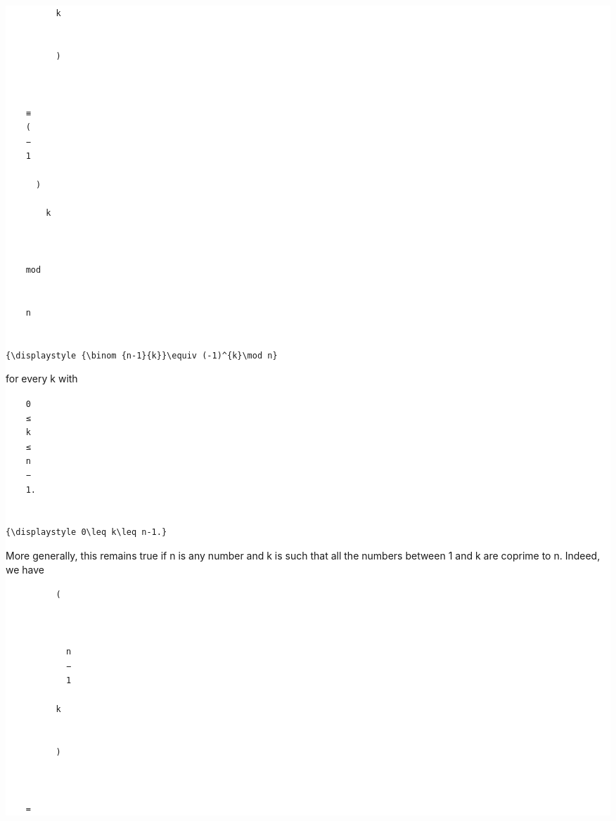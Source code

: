               k
            
            
              )
            
          
        
        ≡
        (
        −
        1
        
          )
          
            k
          
        
        
        mod
        
        
        n
      
    
    {\displaystyle {\binom {n-1}{k}}\equiv (-1)^{k}\mod n}
  
 for every k with 
  
    
      
        0
        ≤
        k
        ≤
        n
        −
        1.
      
    
    {\displaystyle 0\leq k\leq n-1.}
  

More generally, this remains true if n is any number and k is such that all the numbers between 1 and k are coprime to n.
Indeed, we have

  
    
      
        
          
            
              (
            
            
              
                n
                −
                1
              
              k
            
            
              )
            
          
        
        =
        